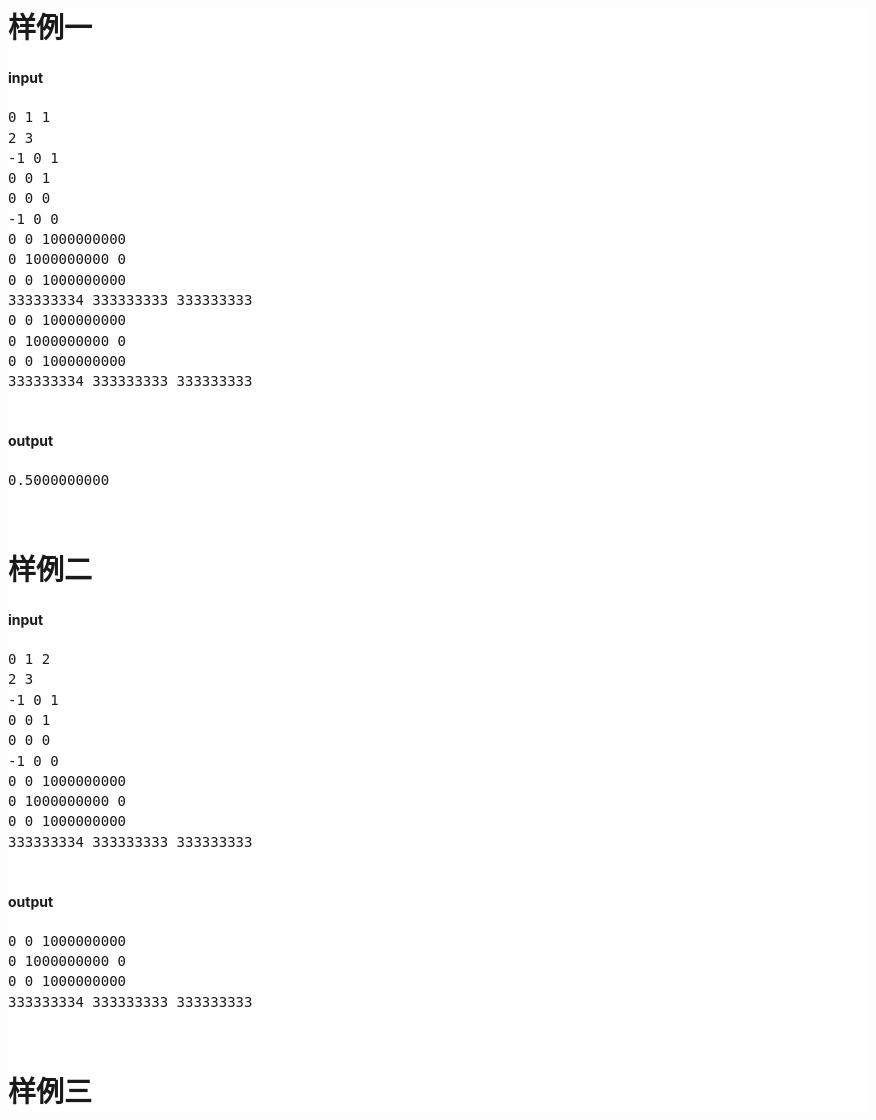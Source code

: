 # 样例一


<h4>input</h4>
<pre>0 1 1
2 3
-1 0 1
0 0 1
0 0 0
-1 0 0
0 0 1000000000
0 1000000000 0
0 0 1000000000
333333334 333333333 333333333
0 0 1000000000
0 1000000000 0
0 0 1000000000
333333334 333333333 333333333

</pre>

<h4>output</h4>
<pre>0.5000000000

</pre>


# 样例二


<h4>input</h4>
<pre>0 1 2
2 3
-1 0 1
0 0 1
0 0 0
-1 0 0
0 0 1000000000
0 1000000000 0
0 0 1000000000
333333334 333333333 333333333

</pre>

<h4>output</h4>
<pre>0 0 1000000000
0 1000000000 0
0 0 1000000000
333333334 333333333 333333333

</pre>


# 样例三
